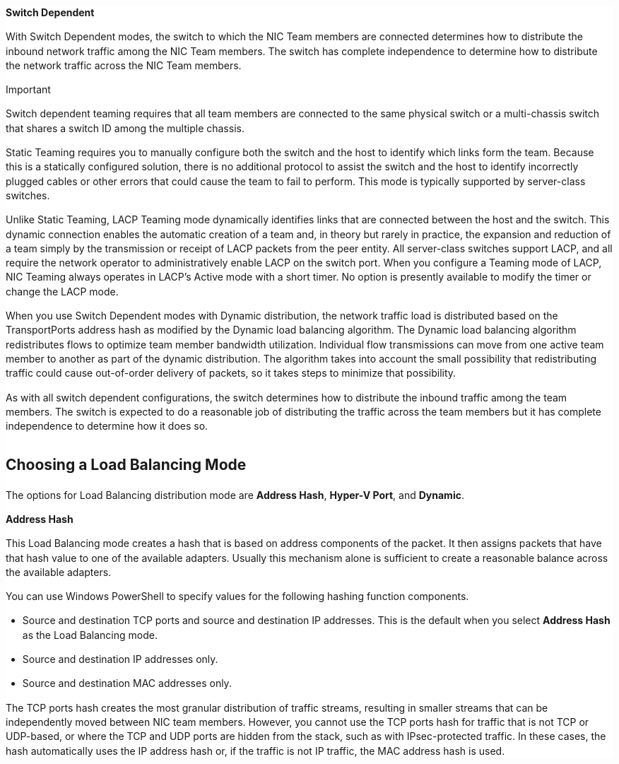 **Switch Dependent**  
  
With Switch Dependent modes, the switch to which the NIC Team members are connected determines how to distribute the inbound network traffic among the NIC Team members. The switch has complete independence to determine how to distribute the network traffic across the NIC Team members.  
  
> [!IMPORTANT]  
> Switch dependent teaming requires that all team members are connected to the same physical switch or a multi\-chassis switch that shares a switch ID among the multiple chassis.  
  
Static Teaming requires you to manually configure both the switch and the host to identify which links form the team. Because this is a statically configured solution, there is no additional protocol to assist the switch and the host to identify incorrectly plugged cables or other errors that could cause the team to fail to perform. This mode is typically supported by server\-class switches.  
  
Unlike Static Teaming, LACP Teaming mode dynamically identifies links that are connected between the host and the switch. This dynamic connection enables the automatic creation of a team and, in theory but rarely in practice, the expansion and reduction of a team simply by the transmission or receipt of LACP packets from the peer entity. All server\-class switches support LACP, and all require the network operator to administratively enable LACP on the switch port. When you configure a Teaming mode of LACP, NIC Teaming always operates in LACP’s Active mode with a short timer.  No option is presently available to modify the timer or change the LACP mode.  
  
When you use Switch Dependent modes with Dynamic distribution, the network traffic load is distributed based on the TransportPorts address hash as modified by the Dynamic load balancing algorithm.  The Dynamic load balancing algorithm redistributes flows to optimize team member bandwidth utilization. Individual flow transmissions can move from one active team member to another as part of the dynamic distribution. The algorithm takes into account the small possibility that redistributing traffic could cause out\-of\-order delivery of packets, so it takes steps to minimize that possibility.  
  
As with all switch dependent configurations, the switch determines how to distribute the inbound traffic among the team members.  The switch is expected to do a reasonable job of distributing the traffic across the team members but it has complete independence to determine how it does so.  
  
## <a name="bkmk_lb"></a>Choosing a Load Balancing Mode  
The options for Load Balancing distribution mode are **Address Hash**, **Hyper\-V Port**, and **Dynamic**.  
  
**Address Hash**  
  
This Load Balancing mode creates a hash that is based on address components of the packet. It then assigns packets that have that hash value to one of the available adapters. Usually this mechanism alone is sufficient to create a reasonable balance across the available adapters.  
  
You can use Windows PowerShell to specify values for the following hashing function components.  
  
-   Source and destination TCP ports and source and destination IP addresses. This is the default when you select **Address Hash** as the Load Balancing mode.  
  
-   Source and destination IP addresses only.  
  
-   Source and destination MAC addresses only.  
  
The TCP ports hash creates the most granular distribution of traffic streams, resulting in smaller streams that can be independently moved between NIC team members. However, you cannot use the TCP ports hash for traffic that is not TCP or UDP\-based, or where the TCP and UDP ports are hidden from the stack, such as with IPsec\-protected traffic. In these cases, the hash automatically uses the IP address hash or, if the traffic is not IP traffic, the MAC address hash is used.  
  